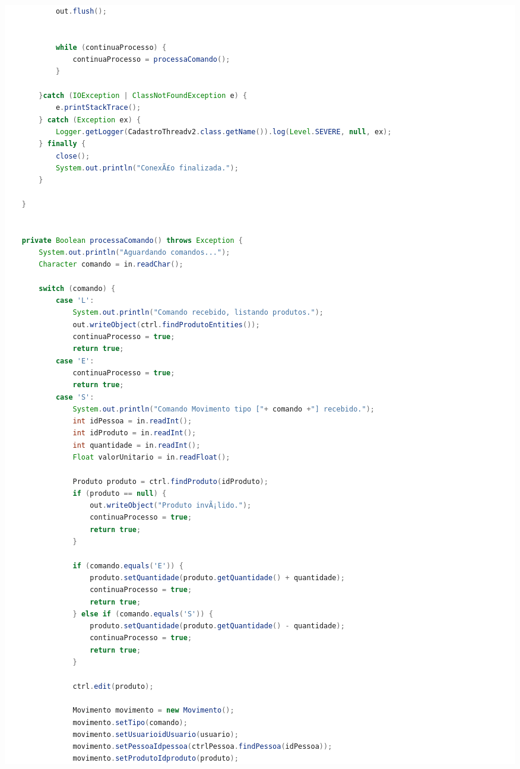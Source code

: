 ``` java
            out.flush();
       
            
            while (continuaProcesso) {
                continuaProcesso = processaComando();
            }

        }catch (IOException | ClassNotFoundException e) {
            e.printStackTrace();
        } catch (Exception ex) {
            Logger.getLogger(CadastroThreadv2.class.getName()).log(Level.SEVERE, null, ex);
        } finally {
            close();
            System.out.println("ConexÃ£o finalizada.");
        }
        
    }
    

    private Boolean processaComando() throws Exception {
        System.out.println("Aguardando comandos...");
        Character comando = in.readChar();

        switch (comando) {
            case 'L':
                System.out.println("Comando recebido, listando produtos.");
                out.writeObject(ctrl.findProdutoEntities());
                continuaProcesso = true;
                return true;
            case 'E':
                continuaProcesso = true;
                return true;
            case 'S':
                System.out.println("Comando Movimento tipo ["+ comando +"] recebido.");
                int idPessoa = in.readInt();
                int idProduto = in.readInt();
                int quantidade = in.readInt();
                Float valorUnitario = in.readFloat();

                Produto produto = ctrl.findProduto(idProduto);
                if (produto == null) {
                    out.writeObject("Produto invÃ¡lido.");
                    continuaProcesso = true;
                    return true;
                }
                
                if (comando.equals('E')) {
                    produto.setQuantidade(produto.getQuantidade() + quantidade);
                    continuaProcesso = true;
                    return true;
                } else if (comando.equals('S')) {
                    produto.setQuantidade(produto.getQuantidade() - quantidade);
                    continuaProcesso = true;
                    return true;
                }

                ctrl.edit(produto);

                Movimento movimento = new Movimento();
                movimento.setTipo(comando);
                movimento.setUsuarioidUsuario(usuario);
                movimento.setPessoaIdpessoa(ctrlPessoa.findPessoa(idPessoa));
                movimento.setProdutoIdproduto(produto);
```